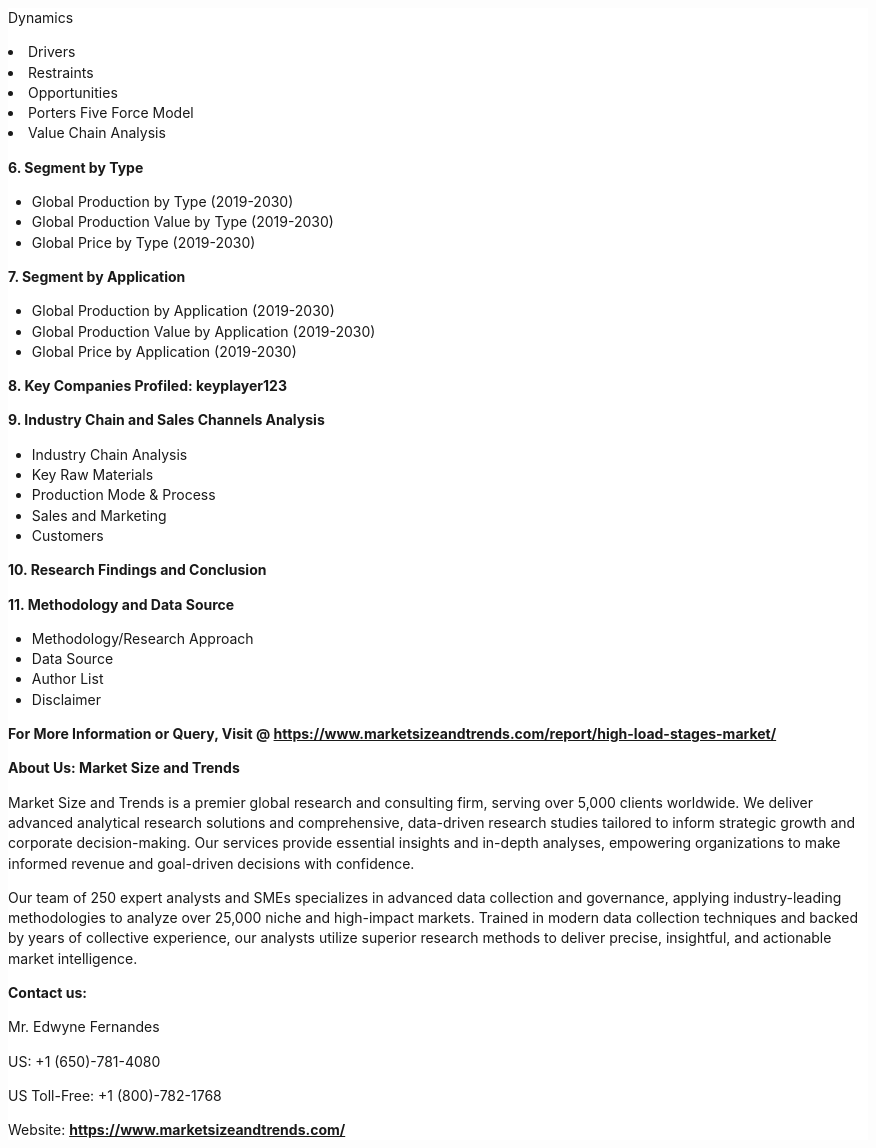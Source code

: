 Dynamics</li><li>Drivers</li><li>Restraints</li><li>Opportunities</li><li>Porters Five Force Model</li><li>Value Chain Analysis&nbsp;</li></ul><p><strong>6. Segment by Type</strong></p><ul><li>Global Production by Type (2019-2030)</li><li>Global Production Value by Type (2019-2030)</li><li>Global Price by Type (2019-2030)</li></ul><p><strong>7. Segment by Application</strong></p><ul><li>Global Production by Application (2019-2030)</li><li>Global Production Value by Application (2019-2030)</li><li>Global Price by Application (2019-2030)</li></ul><p><strong>8. Key Companies Profiled: keyplayer123</strong></p><p><strong>9. Industry Chain and Sales Channels Analysis</strong></p><ul><li>Industry Chain Analysis</li><li>Key Raw Materials</li><li>Production Mode &amp; Process</li><li>Sales and Marketing</li><li>Customers</li></ul><p><strong>10. Research Findings and Conclusion</strong></p><p><strong>11. Methodology and Data Source</strong></p><ul><li>Methodology/Research Approach</li><li>Data Source</li><li>Author List</li><li>Disclaimer</li></ul></p><p><strong>For More Information or Query, Visit @ <a href="https://www.marketsizeandtrends.com/report/high-load-stages-market/">https://www.marketsizeandtrends.com/report/high-load-stages-market/</a></strong></p><p><strong>About Us: Market Size and Trends</strong></p><p>Market Size and Trends is a premier global research and consulting firm, serving over 5,000 clients worldwide. We deliver advanced analytical research solutions and comprehensive, data-driven research studies tailored to inform strategic growth and corporate decision-making. Our services provide essential insights and in-depth analyses, empowering organizations to make informed revenue and goal-driven decisions with confidence.</p><p>Our team of 250 expert analysts and SMEs specializes in advanced data collection and governance, applying industry-leading methodologies to analyze over 25,000 niche and high-impact markets. Trained in modern data collection techniques and backed by years of collective experience, our analysts utilize superior research methods to deliver precise, insightful, and actionable market intelligence.</p><p><strong>Contact us:</strong></p><p>Mr. Edwyne Fernandes</p><p>US: +1 (650)-781-4080</p><p>US Toll-Free: +1 (800)-782-1768</p><p>Website: <strong><a href="https://www.marketsizeandtrends.com/">https://www.marketsizeandtrends.com/</a></strong></p>
